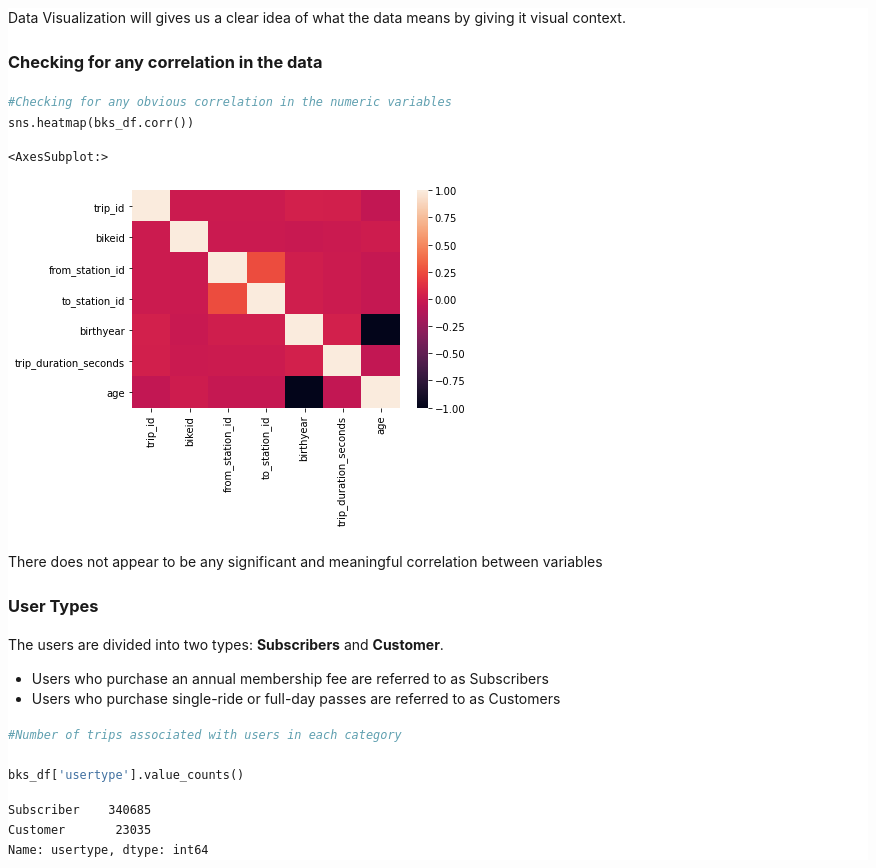Data Visualization will gives us a clear idea of what the data means by giving it visual context.

### Checking for any correlation in the data


```python
#Checking for any obvious correlation in the numeric variables
sns.heatmap(bks_df.corr())
```




    <AxesSubplot:>




    
![png](output_72_1.png)
    


There does not appear to be any significant and meaningful correlation between variables

### User Types

The users are divided into two types: <b> Subscribers</b> and <b>Customer</b>. 
    
- Users who purchase an annual membership fee are referred to as Subscribers 
- Users who purchase single-ride or full-day passes are referred to as Customers


```python
#Number of trips associated with users in each category

bks_df['usertype'].value_counts()
```




    Subscriber    340685
    Customer       23035
    Name: usertype, dtype: int64
